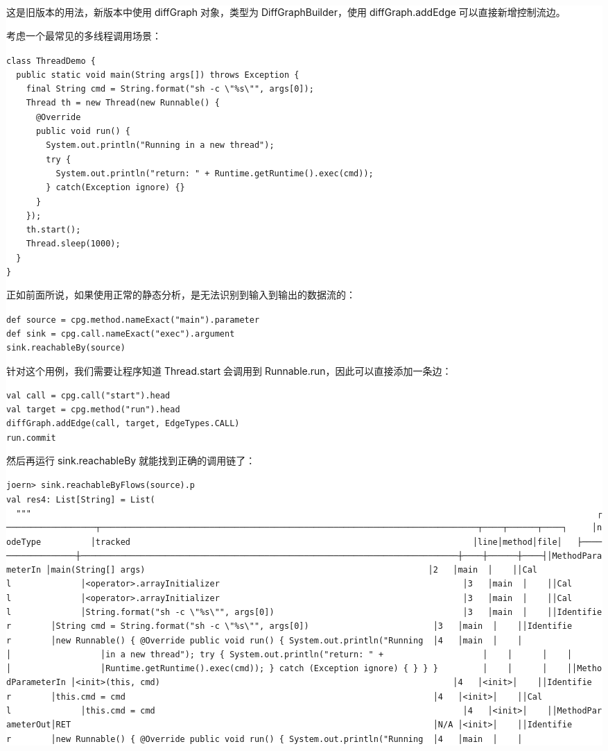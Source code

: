 这是旧版本的用法，新版本中使用 diffGraph 对象，类型为 DiffGraphBuilder，使用 diffGraph.addEdge 可以直接新增控制流边。  
  
考虑一个最常见的多线程调用场景：  
```
class ThreadDemo {
  public static void main(String args[]) throws Exception {
    final String cmd = String.format("sh -c \"%s\"", args[0]);
    Thread th = new Thread(new Runnable() {
      @Override
      public void run() {
        System.out.println("Running in a new thread");
        try {
          System.out.println("return: " + Runtime.getRuntime().exec(cmd));
        } catch(Exception ignore) {}
      }
    });
    th.start();
    Thread.sleep(1000);
  }
}
```  
  
正如前面所说，如果使用正常的静态分析，是无法识别到输入到输出的数据流的：  
```
def source = cpg.method.nameExact("main").parameter
def sink = cpg.call.nameExact("exec").argument
sink.reachableBy(source)
```  
  
针对这个用例，我们需要让程序知道 Thread.start 会调用到 Runnable.run，因此可以直接添加一条边：  
```
val call = cpg.call("start").head
val target = cpg.method("run").head
diffGraph.addEdge(call, target, EdgeTypes.CALL)
run.commit
```  
  
然后再运行 sink.reachableBy 就能找到正确的调用链了：  
```
joern> sink.reachableByFlows(source).p
val res4: List[String] = List(
  """                                                                                                                  ┌──────────────────┬────────────────────────────────────────────────────────────────────────────┬────┬──────┬────┐     │nodeType          │tracked                                                                     │line│method│file│   ├──────────────────┼────────────────────────────────────────────────────────────────────────────┼────┼──────┼────┤│MethodParameterIn │main(String[] args)                                                         │2   │main  │    ││Call              │<operator>.arrayInitializer                                                 │3   │main  │    ││Call              │<operator>.arrayInitializer                                                 │3   │main  │    ││Call              │String.format("sh -c \"%s\"", args[0])                                      │3   │main  │    ││Identifier        │String cmd = String.format("sh -c \"%s\"", args[0])                         │3   │main  │    ││Identifier        │new Runnable() { @Override public void run() { System.out.println("Running  │4   │main  │    │
│                  │in a new thread"); try { System.out.println("return: " +                    │    │      │    ││                  │Runtime.getRuntime().exec(cmd)); } catch (Exception ignore) { } } }         │    │      │    ││MethodParameterIn │<init>(this, cmd)                                                           │4   │<init>│    ││Identifier        │this.cmd = cmd                                                              │4   │<init>│    ││Call              │this.cmd = cmd                                                              │4   │<init>│    ││MethodParameterOut│RET                                                                         │N/A │<init>│    ││Identifier        │new Runnable() { @Override public void run() { System.out.println("Running  │4   │main  │    │
```